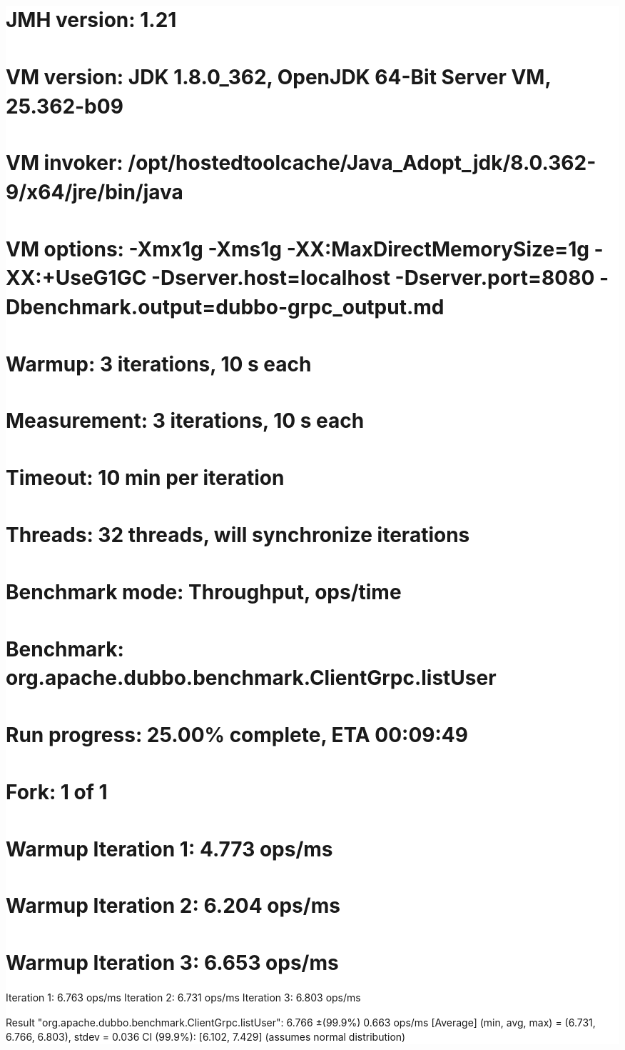 
# JMH version: 1.21
# VM version: JDK 1.8.0_362, OpenJDK 64-Bit Server VM, 25.362-b09
# VM invoker: /opt/hostedtoolcache/Java_Adopt_jdk/8.0.362-9/x64/jre/bin/java
# VM options: -Xmx1g -Xms1g -XX:MaxDirectMemorySize=1g -XX:+UseG1GC -Dserver.host=localhost -Dserver.port=8080 -Dbenchmark.output=dubbo-grpc_output.md
# Warmup: 3 iterations, 10 s each
# Measurement: 3 iterations, 10 s each
# Timeout: 10 min per iteration
# Threads: 32 threads, will synchronize iterations
# Benchmark mode: Throughput, ops/time
# Benchmark: org.apache.dubbo.benchmark.ClientGrpc.listUser

# Run progress: 25.00% complete, ETA 00:09:49
# Fork: 1 of 1
# Warmup Iteration   1: 4.773 ops/ms
# Warmup Iteration   2: 6.204 ops/ms
# Warmup Iteration   3: 6.653 ops/ms
Iteration   1: 6.763 ops/ms
Iteration   2: 6.731 ops/ms
Iteration   3: 6.803 ops/ms


Result "org.apache.dubbo.benchmark.ClientGrpc.listUser":
  6.766 ±(99.9%) 0.663 ops/ms [Average]
  (min, avg, max) = (6.731, 6.766, 6.803), stdev = 0.036
  CI (99.9%): [6.102, 7.429] (assumes normal distribution)
